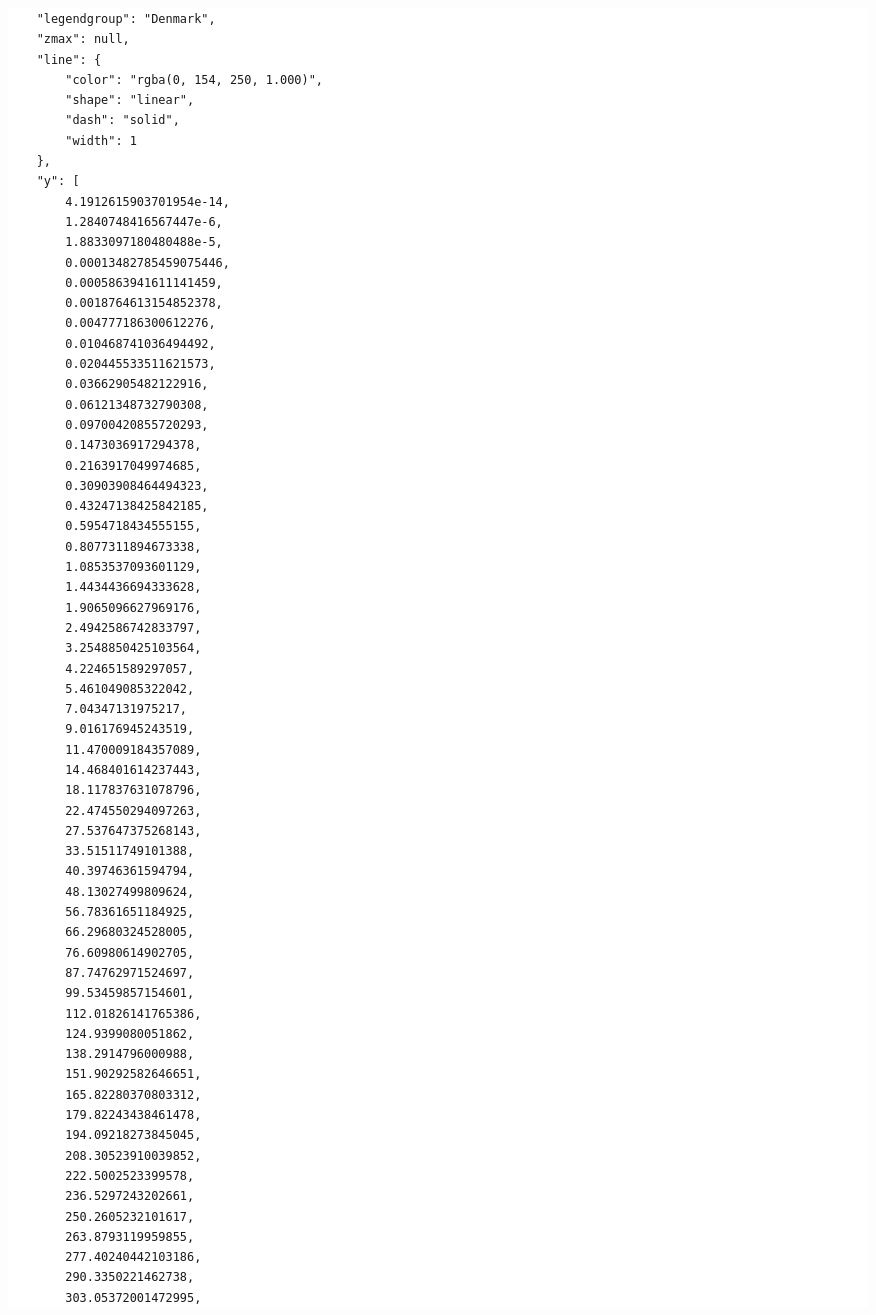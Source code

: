         "legendgroup": "Denmark",
        "zmax": null,
        "line": {
            "color": "rgba(0, 154, 250, 1.000)",
            "shape": "linear",
            "dash": "solid",
            "width": 1
        },
        "y": [
            4.1912615903701954e-14,
            1.2840748416567447e-6,
            1.8833097180480488e-5,
            0.00013482785459075446,
            0.0005863941611141459,
            0.0018764613154852378,
            0.004777186300612276,
            0.010468741036494492,
            0.020445533511621573,
            0.03662905482122916,
            0.06121348732790308,
            0.09700420855720293,
            0.1473036917294378,
            0.2163917049974685,
            0.30903908464494323,
            0.43247138425842185,
            0.5954718434555155,
            0.8077311894673338,
            1.0853537093601129,
            1.4434436694333628,
            1.9065096627969176,
            2.4942586742833797,
            3.2548850425103564,
            4.224651589297057,
            5.461049085322042,
            7.04347131975217,
            9.016176945243519,
            11.470009184357089,
            14.468401614237443,
            18.117837631078796,
            22.474550294097263,
            27.537647375268143,
            33.51511749101388,
            40.39746361594794,
            48.13027499809624,
            56.78361651184925,
            66.29680324528005,
            76.60980614902705,
            87.74762971524697,
            99.53459857154601,
            112.01826141765386,
            124.9399080051862,
            138.2914796000988,
            151.90292582646651,
            165.82280370803312,
            179.82243438461478,
            194.09218273845045,
            208.30523910039852,
            222.5002523399578,
            236.5297243202661,
            250.2605232101617,
            263.8793119959855,
            277.40240442103186,
            290.3350221462738,
            303.05372001472995,